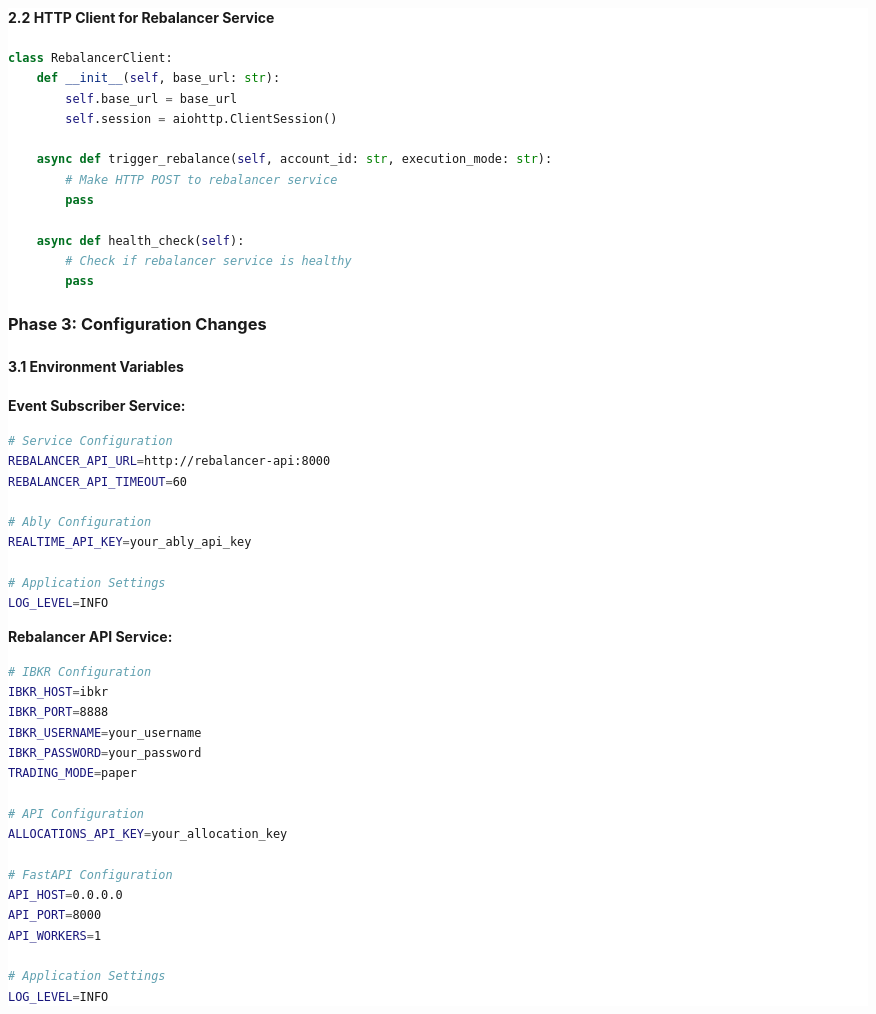 #### 2.2 HTTP Client for Rebalancer Service
```python
class RebalancerClient:
    def __init__(self, base_url: str):
        self.base_url = base_url
        self.session = aiohttp.ClientSession()
    
    async def trigger_rebalance(self, account_id: str, execution_mode: str):
        # Make HTTP POST to rebalancer service
        pass
    
    async def health_check(self):
        # Check if rebalancer service is healthy
        pass
```

### Phase 3: Configuration Changes

#### 3.1 Environment Variables
**Event Subscriber Service:**
```bash
# Service Configuration
REBALANCER_API_URL=http://rebalancer-api:8000
REBALANCER_API_TIMEOUT=60

# Ably Configuration
REALTIME_API_KEY=your_ably_api_key

# Application Settings
LOG_LEVEL=INFO
```

**Rebalancer API Service:**
```bash
# IBKR Configuration
IBKR_HOST=ibkr
IBKR_PORT=8888
IBKR_USERNAME=your_username
IBKR_PASSWORD=your_password
TRADING_MODE=paper

# API Configuration
ALLOCATIONS_API_KEY=your_allocation_key

# FastAPI Configuration
API_HOST=0.0.0.0
API_PORT=8000
API_WORKERS=1

# Application Settings
LOG_LEVEL=INFO
```
